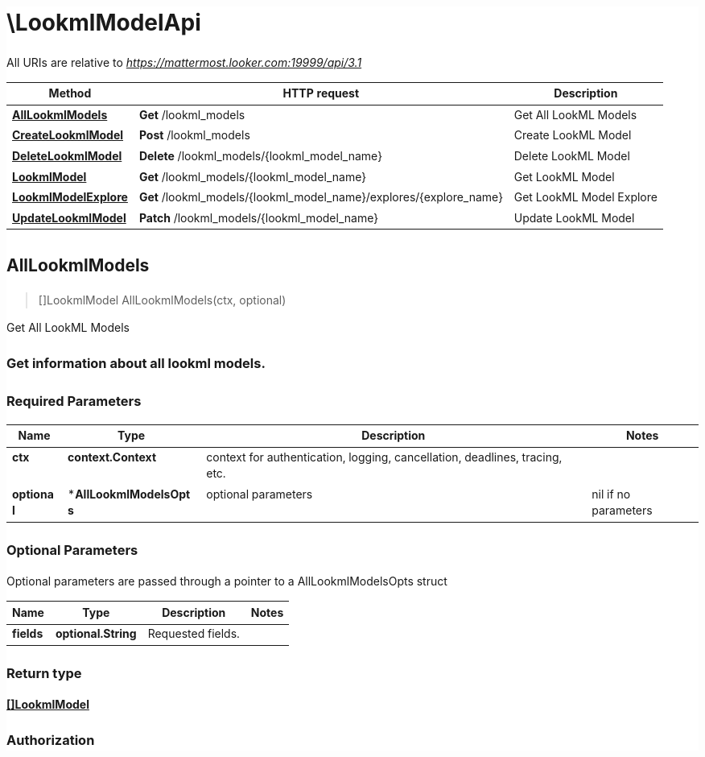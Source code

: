# \LookmlModelApi

All URIs are relative to *https://mattermost.looker.com:19999/api/3.1*

Method | HTTP request | Description
------------- | ------------- | -------------
[**AllLookmlModels**](LookmlModelApi.md#AllLookmlModels) | **Get** /lookml_models | Get All LookML Models
[**CreateLookmlModel**](LookmlModelApi.md#CreateLookmlModel) | **Post** /lookml_models | Create LookML Model
[**DeleteLookmlModel**](LookmlModelApi.md#DeleteLookmlModel) | **Delete** /lookml_models/{lookml_model_name} | Delete LookML Model
[**LookmlModel**](LookmlModelApi.md#LookmlModel) | **Get** /lookml_models/{lookml_model_name} | Get LookML Model
[**LookmlModelExplore**](LookmlModelApi.md#LookmlModelExplore) | **Get** /lookml_models/{lookml_model_name}/explores/{explore_name} | Get LookML Model Explore
[**UpdateLookmlModel**](LookmlModelApi.md#UpdateLookmlModel) | **Patch** /lookml_models/{lookml_model_name} | Update LookML Model



## AllLookmlModels

> []LookmlModel AllLookmlModels(ctx, optional)

Get All LookML Models

### Get information about all lookml models. 

### Required Parameters


Name | Type | Description  | Notes
------------- | ------------- | ------------- | -------------
**ctx** | **context.Context** | context for authentication, logging, cancellation, deadlines, tracing, etc.
 **optional** | ***AllLookmlModelsOpts** | optional parameters | nil if no parameters

### Optional Parameters

Optional parameters are passed through a pointer to a AllLookmlModelsOpts struct


Name | Type | Description  | Notes
------------- | ------------- | ------------- | -------------
 **fields** | **optional.String**| Requested fields. | 

### Return type

[**[]LookmlModel**](LookmlModel.md)

### Authorization

